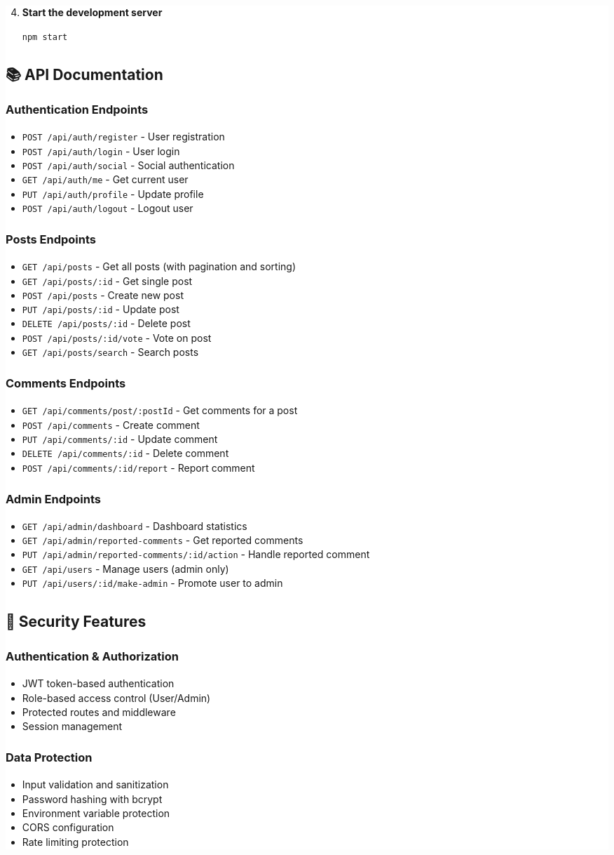 4. **Start the development server**
   ```bash
   npm start
   ```

## 📚 API Documentation

### Authentication Endpoints
- `POST /api/auth/register` - User registration
- `POST /api/auth/login` - User login
- `POST /api/auth/social` - Social authentication
- `GET /api/auth/me` - Get current user
- `PUT /api/auth/profile` - Update profile
- `POST /api/auth/logout` - Logout user

### Posts Endpoints
- `GET /api/posts` - Get all posts (with pagination and sorting)
- `GET /api/posts/:id` - Get single post
- `POST /api/posts` - Create new post
- `PUT /api/posts/:id` - Update post
- `DELETE /api/posts/:id` - Delete post
- `POST /api/posts/:id/vote` - Vote on post
- `GET /api/posts/search` - Search posts

### Comments Endpoints
- `GET /api/comments/post/:postId` - Get comments for a post
- `POST /api/comments` - Create comment
- `PUT /api/comments/:id` - Update comment
- `DELETE /api/comments/:id` - Delete comment
- `POST /api/comments/:id/report` - Report comment

### Admin Endpoints
- `GET /api/admin/dashboard` - Dashboard statistics
- `GET /api/admin/reported-comments` - Get reported comments
- `PUT /api/admin/reported-comments/:id/action` - Handle reported comment
- `GET /api/users` - Manage users (admin only)
- `PUT /api/users/:id/make-admin` - Promote user to admin

## 🔐 Security Features

### Authentication & Authorization
- JWT token-based authentication
- Role-based access control (User/Admin)
- Protected routes and middleware
- Session management

### Data Protection
- Input validation and sanitization
- Password hashing with bcrypt
- Environment variable protection
- CORS configuration
- Rate limiting protection
